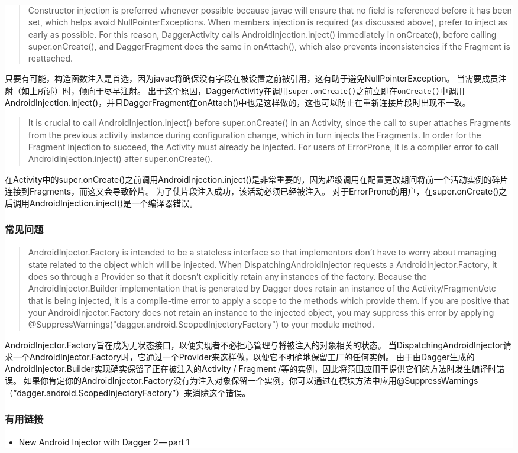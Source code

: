 > Constructor injection is preferred whenever possible because javac will ensure that no field is referenced before it has been set, which helps avoid NullPointerExceptions. When members injection is required (as discussed above), prefer to inject as early as possible. For this reason, DaggerActivity calls AndroidInjection.inject() immediately in onCreate(), before calling super.onCreate(), and DaggerFragment does the same in onAttach(), which also prevents inconsistencies if the Fragment is reattached.

只要有可能，构造函数注入是首选，因为javac将确保没有字段在被设置之前被引用，这有助于避免NullPointerException。 当需要成员注射（如上所述）时，倾向于尽早注射。 出于这个原因，DaggerActivity在调用`super.onCreate()`之前立即在`onCreate()`中调用AndroidInjection.inject()，并且DaggerFragment在onAttach()中也是这样做的，这也可以防止在重新连接片段时出现不一致。


> It is crucial to call AndroidInjection.inject() before super.onCreate() in an Activity, since the call to super attaches Fragments from the previous activity instance during configuration change, which in turn injects the Fragments. In order for the Fragment injection to succeed, the Activity must already be injected. For users of ErrorProne, it is a compiler error to call AndroidInjection.inject() after super.onCreate().

在Activity中的super.onCreate()之前调用AndroidInjection.inject()是非常重要的，因为超级调用在配置更改期间将前一个活动实例的碎片连接到Fragments，而这又会导致碎片。 为了使片段注入成功，该活动必须已经被注入。 对于ErrorProne的用户，在super.onCreate()之后调用AndroidInjection.inject()是一个编译器错误。

### 常见问题


> AndroidInjector.Factory is intended to be a stateless interface so that implementors don’t have to worry about managing state related to the object which will be injected. When DispatchingAndroidInjector requests a AndroidInjector.Factory, it does so through a Provider so that it doesn’t explicitly retain any instances of the factory. Because the AndroidInjector.Builder implementation that is generated by Dagger does retain an instance of the Activity/Fragment/etc that is being injected, it is a compile-time error to apply a scope to the methods which provide them. If you are positive that your AndroidInjector.Factory does not retain an instance to the injected object, you may suppress this error by applying @SuppressWarnings("dagger.android.ScopedInjectoryFactory") to your module method.

AndroidInjector.Factory旨在成为无状态接口，以便实现者不必担心管理与将被注入的对象相关的状态。 当DispatchingAndroidInjector请求一个AndroidInjector.Factory时，它通过一个Provider来这样做，以便它不明确地保留工厂的任何实例。 由于由Dagger生成的AndroidInjector.Builder实现确实保留了正在被注入的Activity / Fragment /等的实例，因此将范围应用于提供它们的方法时发生编译时错误。 如果你肯定你的AndroidInjector.Factory没有为注入对象保留一个实例，你可以通过在模块方法中应用@SuppressWarnings（“dagger.android.ScopedInjectoryFactory”）来消除这个错误。

### 有用链接
* [New Android Injector with Dagger 2 — part 1](https://medium.com/@iammert/new-android-injector-with-dagger-2-part-1-8baa60152abe)
